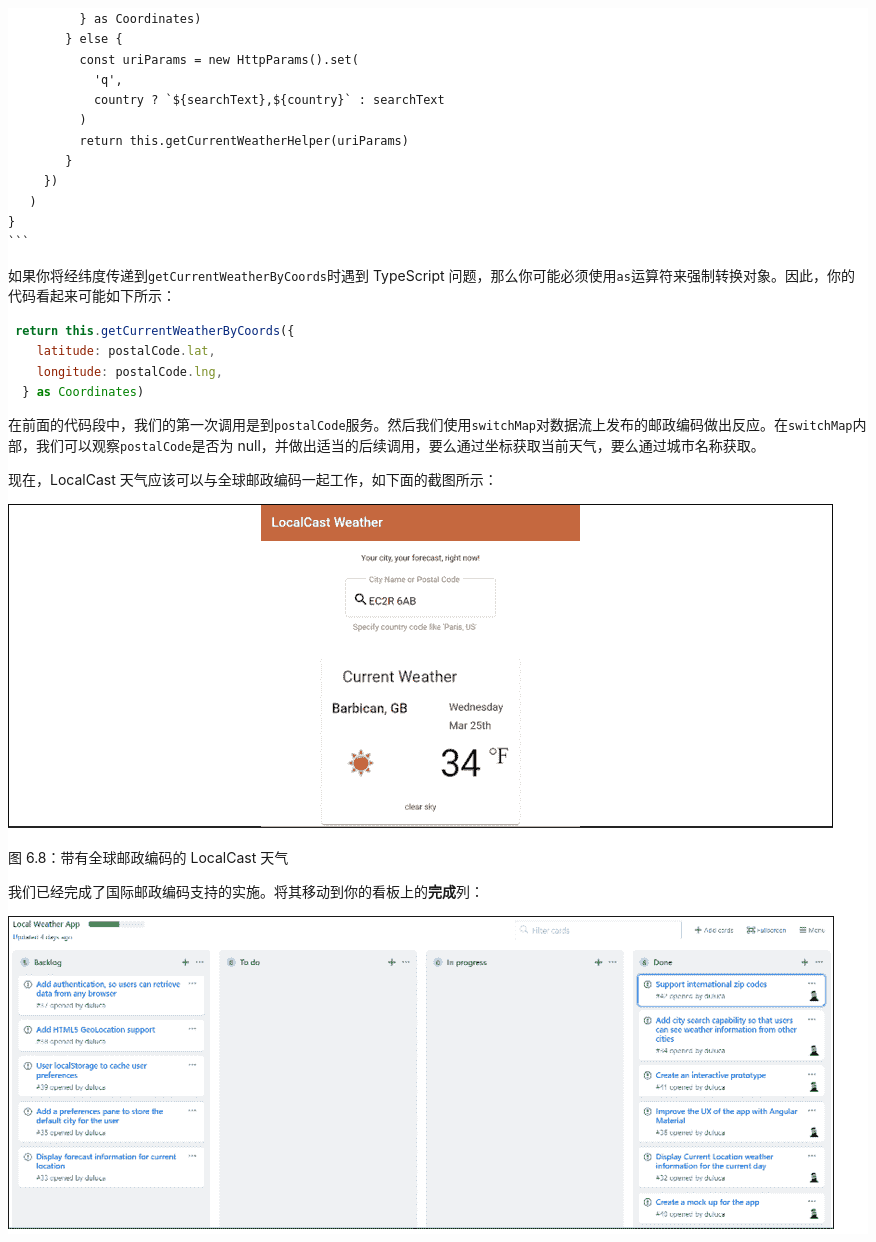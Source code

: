               } as Coordinates)
            } else {
              const uriParams = new HttpParams().set(
                'q',
                country ? `${searchText},${country}` : searchText
              )
              return this.getCurrentWeatherHelper(uriParams) 
            }
         })
       )
    } 
    ```

如果你将经纬度传递到`getCurrentWeatherByCoords`时遇到 TypeScript 问题，那么你可能必须使用`as`运算符来强制转换对象。因此，你的代码看起来可能如下所示：

```js
 return this.getCurrentWeatherByCoords({
    latitude: postalCode.lat,
    longitude: postalCode.lng,
  } as Coordinates) 
```

在前面的代码段中，我们的第一次调用是到`postalCode`服务。然后我们使用`switchMap`对数据流上发布的邮政编码做出反应。在`switchMap`内部，我们可以观察`postalCode`是否为 null，并做出适当的后续调用，要么通过坐标获取当前天气，要么通过城市名称获取。

现在，LocalCast 天气应该可以与全球邮政编码一起工作，如下面的截图所示：

![](img/B14094_06_08.png)

图 6.8：带有全球邮政编码的 LocalCast 天气

我们已经完成了国际邮政编码支持的实施。将其移动到你的看板上的**完成**列：

![](img/B14094_06_09.png)
